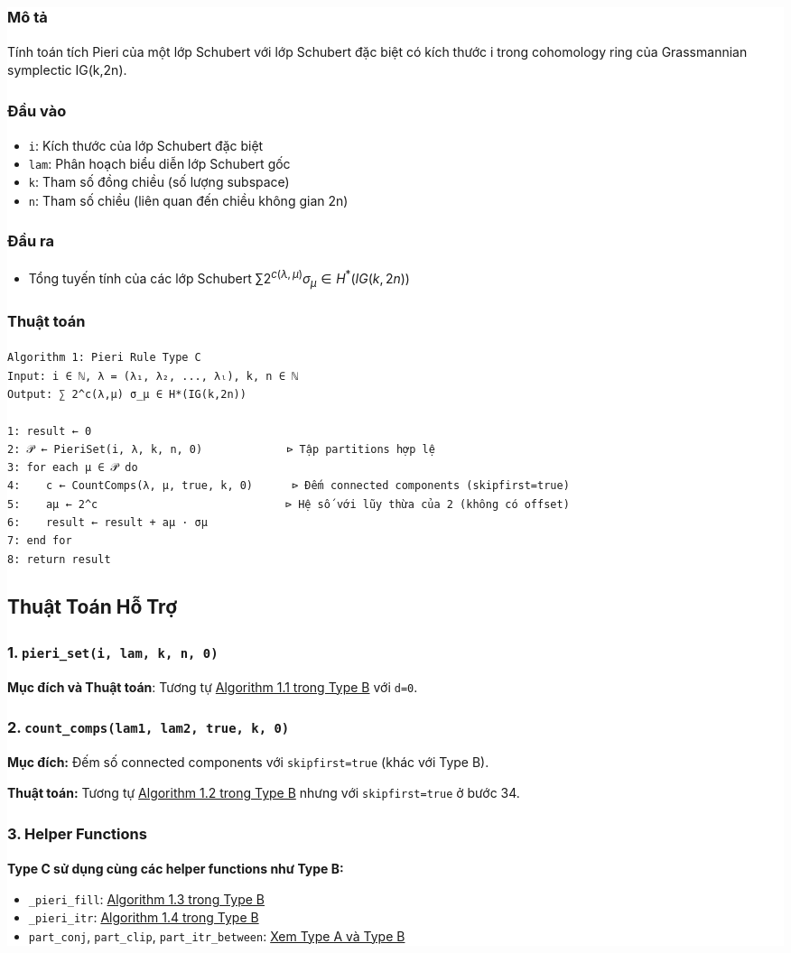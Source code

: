 ### Mô tả
Tính toán tích Pieri của một lớp Schubert với lớp Schubert đặc biệt có kích thước i trong cohomology ring của Grassmannian symplectic IG(k,2n).

### Đầu vào
- `i`: Kích thước của lớp Schubert đặc biệt
- `lam`: Phân hoạch biểu diễn lớp Schubert gốc
- `k`: Tham số đồng chiều (số lượng subspace)  
- `n`: Tham số chiều (liên quan đến chiều không gian 2n)

### Đầu ra
- Tổng tuyến tính của các lớp Schubert $\sum 2^{c(\lambda,\mu)} \sigma_\mu \in H^*(IG(k,2n))$

### Thuật toán
```
Algorithm 1: Pieri Rule Type C
Input: i ∈ ℕ, λ = (λ₁, λ₂, ..., λₗ), k, n ∈ ℕ
Output: ∑ 2^c(λ,μ) σ_μ ∈ H*(IG(k,2n))

1: result ← 0
2: 𝒫 ← PieriSet(i, λ, k, n, 0)             ⊳ Tập partitions hợp lệ  
3: for each μ ∈ 𝒫 do
4:    c ← CountComps(λ, μ, true, k, 0)      ⊳ Đếm connected components (skipfirst=true)
5:    aμ ← 2^c                             ⊳ Hệ số với lũy thừa của 2 (không có offset)
6:    result ← result + aμ · σμ
7: end for
8: return result
```

## Thuật Toán Hỗ Trợ

### 1. `pieri_set(i, lam, k, n, 0)` 

**Mục đích và Thuật toán**: Tương tự [Algorithm 1.1 trong Type B](pieri_typeB_algorithms.md#1-pieri_setp-lam-k-n-d) với `d=0`.

### 2. `count_comps(lam1, lam2, true, k, 0)`

**Mục đích:** Đếm số connected components với `skipfirst=true` (khác với Type B).

**Thuật toán:** Tương tự [Algorithm 1.2 trong Type B](pieri_typeB_algorithms.md#2-count_compslam1-lam2-skipfirst-k-d) nhưng với `skipfirst=true` ở bước 34.

### 3. Helper Functions

**Type C sử dụng cùng các helper functions như Type B:**
- `_pieri_fill`: [Algorithm 1.3 trong Type B](pieri_typeB_algorithms.md#3-_pieri_filllam-inner-outer-r-p)
- `_pieri_itr`: [Algorithm 1.4 trong Type B](pieri_typeB_algorithms.md#4-_pieri_itrlam-inner-outer)  
- `part_conj`, `part_clip`, `part_itr_between`: [Xem Type A và Type B](pieri_typeB_algorithms.md#5-common-helper-functions)
